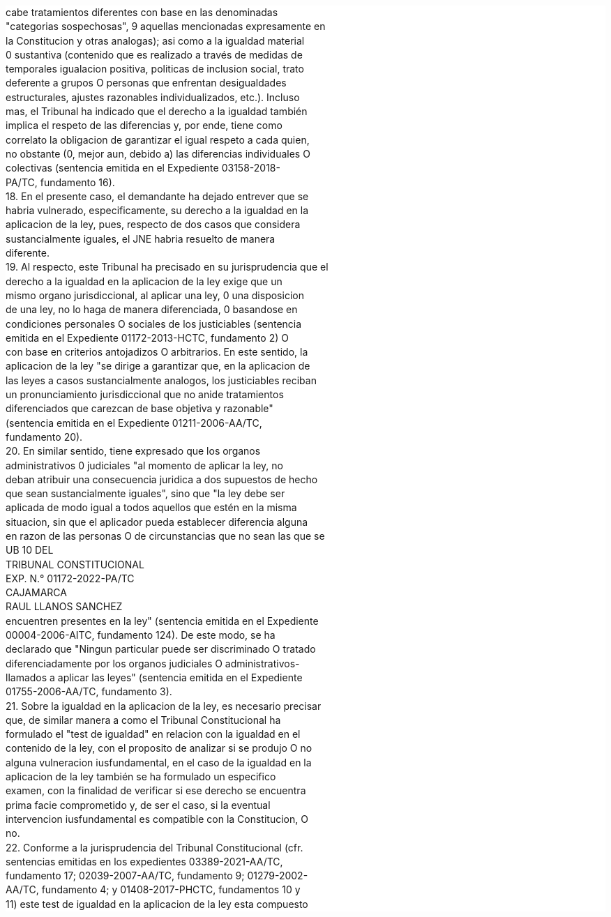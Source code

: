 cabe tratamientos diferentes con base en las denominadas  
"categorias sospechosas", 9 aquellas mencionadas expresamente en  
la Constitucion y otras analogas); asi como a la igualdad material  
0 sustantiva (contenido que es realizado a través de medidas de  
temporales igualacion positiva, politicas de inclusion social, trato  
deferente a grupos O personas que enfrentan desigualdades  
estructurales, ajustes razonables individualizados, etc.). Incluso  
mas, el Tribunal ha indicado que el derecho a la igualdad también  
implica el respeto de las diferencias y, por ende, tiene como  
correlato la obligacion de garantizar el igual respeto a cada quien,  
no obstante (0, mejor aun, debido a) las diferencias individuales O  
colectivas (sentencia emitida en el Expediente 03158-2018-  
PA/TC, fundamento 16).  
18. En el presente caso, el demandante ha dejado entrever que se  
habria vulnerado, especificamente, su derecho a la igualdad en la  
aplicacion de la ley, pues, respecto de dos casos que considera  
sustancialmente iguales, el JNE habria resuelto de manera  
diferente.  
19. Al respecto, este Tribunal ha precisado en su jurisprudencia que el  
derecho a la igualdad en la aplicacion de la ley exige que un  
mismo organo jurisdiccional, al aplicar una ley, 0 una disposicion  
de una ley, no lo haga de manera diferenciada, 0 basandose en  
condiciones personales O sociales de los justiciables (sentencia  
emitida en el Expediente 01172-2013-HCTC, fundamento 2) O  
con base en criterios antojadizos O arbitrarios. En este sentido, la  
aplicacion de la ley "se dirige a garantizar que, en la aplicacion de  
las leyes a casos sustancialmente analogos, los justiciables reciban  
un pronunciamiento jurisdiccional que no anide tratamientos  
diferenciados que carezcan de base objetiva y razonable"  
(sentencia emitida en el Expediente 01211-2006-AA/TC,  
fundamento 20).  
20. En similar sentido, tiene expresado que los organos  
administrativos 0 judiciales "al momento de aplicar la ley, no  
deban atribuir una consecuencia juridica a dos supuestos de hecho  
que sean sustancialmente iguales", sino que "la ley debe ser  
aplicada de modo igual a todos aquellos que estén en la misma  
situacion, sin que el aplicador pueda establecer diferencia alguna  
en razon de las personas O de circunstancias que no sean las que se  
UB 10 DEL  
TRIBUNAL CONSTITUCIONAL  
EXP. N.° 01172-2022-PA/TC  
CAJAMARCA  
RAUL LLANOS SANCHEZ  
encuentren presentes en la ley" (sentencia emitida en el Expediente  
00004-2006-AITC, fundamento 124). De este modo, se ha  
declarado que "Ningun particular puede ser discriminado O tratado  
diferenciadamente por los organos judiciales O administrativos-  
llamados a aplicar las leyes" (sentencia emitida en el Expediente  
01755-2006-AA/TC, fundamento 3).  
21. Sobre la igualdad en la aplicacion de la ley, es necesario precisar  
que, de similar manera a como el Tribunal Constitucional ha  
formulado el "test de igualdad" en relacion con la igualdad en el  
contenido de la ley, con el proposito de analizar si se produjo O no  
alguna vulneracion iusfundamental, en el caso de la igualdad en la  
aplicacion de la ley también se ha formulado un especifico  
examen, con la finalidad de verificar si ese derecho se encuentra  
prima facie comprometido y, de ser el caso, si la eventual  
intervencion iusfundamental es compatible con la Constitucion, O  
no.  
22. Conforme a la jurisprudencia del Tribunal Constitucional (cfr.  
sentencias emitidas en los expedientes 03389-2021-AA/TC,  
fundamento 17; 02039-2007-AA/TC, fundamento 9; 01279-2002-  
AA/TC, fundamento 4; y 01408-2017-PHCTC, fundamentos 10 y  
11) este test de igualdad en la aplicacion de la ley esta compuesto  